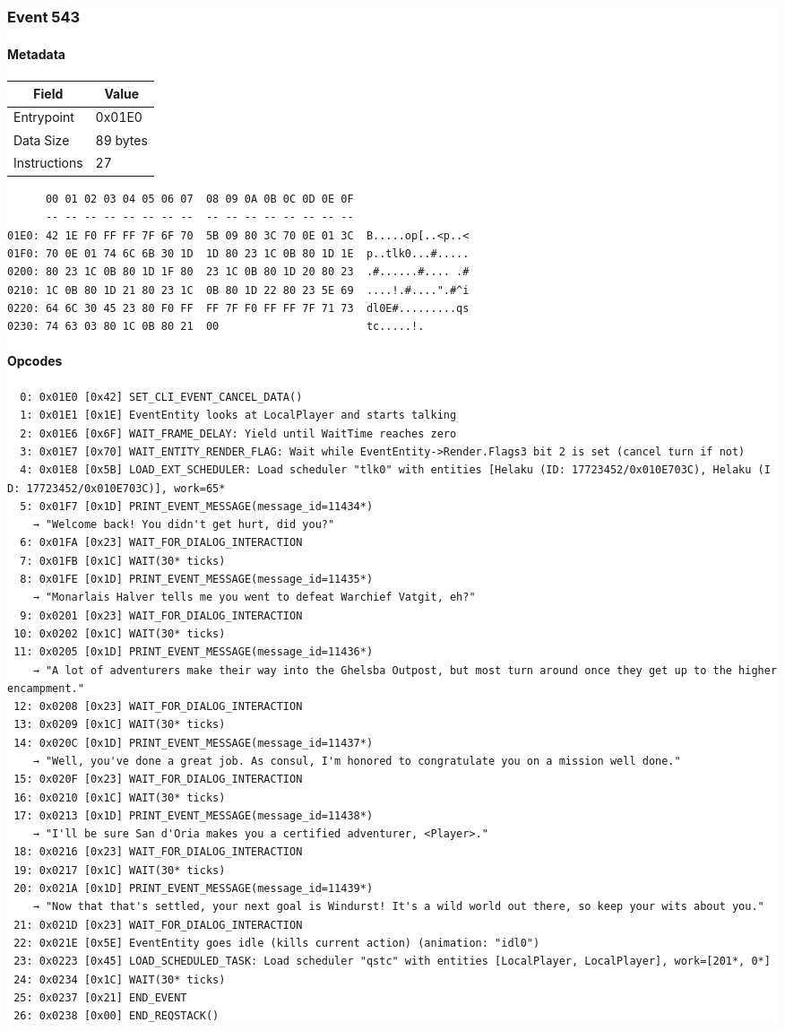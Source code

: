 ### Event 543

#### Metadata

| Field        | Value    |
|--------------|----------|
| Entrypoint   | 0x01E0   |
| Data Size    | 89 bytes |
| Instructions | 27       |

```
      00 01 02 03 04 05 06 07  08 09 0A 0B 0C 0D 0E 0F
      -- -- -- -- -- -- -- --  -- -- -- -- -- -- -- --
01E0: 42 1E F0 FF FF 7F 6F 70  5B 09 80 3C 70 0E 01 3C  B.....op[..<p..<
01F0: 70 0E 01 74 6C 6B 30 1D  1D 80 23 1C 0B 80 1D 1E  p..tlk0...#.....
0200: 80 23 1C 0B 80 1D 1F 80  23 1C 0B 80 1D 20 80 23  .#......#.... .#
0210: 1C 0B 80 1D 21 80 23 1C  0B 80 1D 22 80 23 5E 69  ....!.#....".#^i
0220: 64 6C 30 45 23 80 F0 FF  FF 7F F0 FF FF 7F 71 73  dl0E#.........qs
0230: 74 63 03 80 1C 0B 80 21  00                       tc.....!.       
```

#### Opcodes

```
  0: 0x01E0 [0x42] SET_CLI_EVENT_CANCEL_DATA()
  1: 0x01E1 [0x1E] EventEntity looks at LocalPlayer and starts talking
  2: 0x01E6 [0x6F] WAIT_FRAME_DELAY: Yield until WaitTime reaches zero
  3: 0x01E7 [0x70] WAIT_ENTITY_RENDER_FLAG: Wait while EventEntity->Render.Flags3 bit 2 is set (cancel turn if not)
  4: 0x01E8 [0x5B] LOAD_EXT_SCHEDULER: Load scheduler "tlk0" with entities [Helaku (ID: 17723452/0x010E703C), Helaku (ID: 17723452/0x010E703C)], work=65*
  5: 0x01F7 [0x1D] PRINT_EVENT_MESSAGE(message_id=11434*)
    → "Welcome back! You didn't get hurt, did you?"
  6: 0x01FA [0x23] WAIT_FOR_DIALOG_INTERACTION
  7: 0x01FB [0x1C] WAIT(30* ticks)
  8: 0x01FE [0x1D] PRINT_EVENT_MESSAGE(message_id=11435*)
    → "Monarlais Halver tells me you went to defeat Warchief Vatgit, eh?"
  9: 0x0201 [0x23] WAIT_FOR_DIALOG_INTERACTION
 10: 0x0202 [0x1C] WAIT(30* ticks)
 11: 0x0205 [0x1D] PRINT_EVENT_MESSAGE(message_id=11436*)
    → "A lot of adventurers make their way into the Ghelsba Outpost, but most turn around once they get up to the higher encampment."
 12: 0x0208 [0x23] WAIT_FOR_DIALOG_INTERACTION
 13: 0x0209 [0x1C] WAIT(30* ticks)
 14: 0x020C [0x1D] PRINT_EVENT_MESSAGE(message_id=11437*)
    → "Well, you've done a great job. As consul, I'm honored to congratulate you on a mission well done."
 15: 0x020F [0x23] WAIT_FOR_DIALOG_INTERACTION
 16: 0x0210 [0x1C] WAIT(30* ticks)
 17: 0x0213 [0x1D] PRINT_EVENT_MESSAGE(message_id=11438*)
    → "I'll be sure San d'Oria makes you a certified adventurer, <Player>."
 18: 0x0216 [0x23] WAIT_FOR_DIALOG_INTERACTION
 19: 0x0217 [0x1C] WAIT(30* ticks)
 20: 0x021A [0x1D] PRINT_EVENT_MESSAGE(message_id=11439*)
    → "Now that that's settled, your next goal is Windurst! It's a wild world out there, so keep your wits about you."
 21: 0x021D [0x23] WAIT_FOR_DIALOG_INTERACTION
 22: 0x021E [0x5E] EventEntity goes idle (kills current action) (animation: "idl0")
 23: 0x0223 [0x45] LOAD_SCHEDULED_TASK: Load scheduler "qstc" with entities [LocalPlayer, LocalPlayer], work=[201*, 0*]
 24: 0x0234 [0x1C] WAIT(30* ticks)
 25: 0x0237 [0x21] END_EVENT
 26: 0x0238 [0x00] END_REQSTACK()
```